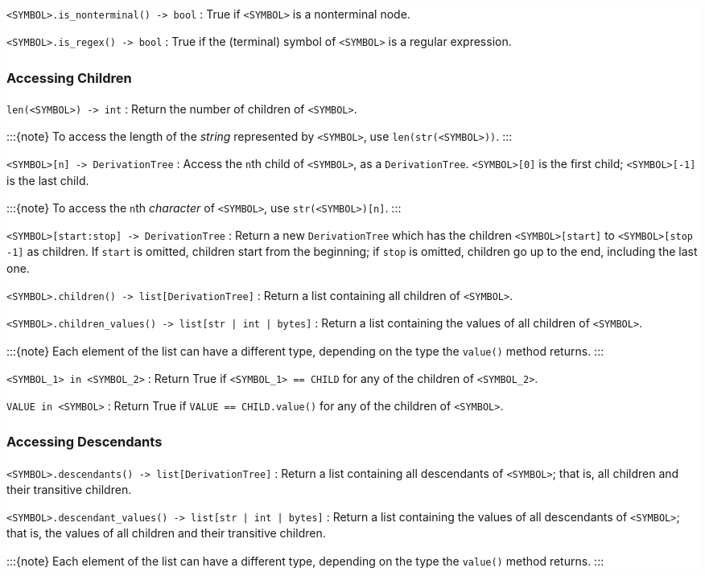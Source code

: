 `<SYMBOL>.is_nonterminal() -> bool`
: True if `<SYMBOL>` is a nonterminal node.

`<SYMBOL>.is_regex() -> bool`
: True if the (terminal) symbol of `<SYMBOL>` is a regular expression.


### Accessing Children

`len(<SYMBOL>) -> int`
: Return the number of children of `<SYMBOL>`.

:::{note}
To access the length of the _string_ represented by `<SYMBOL>`, use `len(str(<SYMBOL>))`.
:::

`<SYMBOL>[n] -> DerivationTree`
: Access the `n`th child of `<SYMBOL>`, as a `DerivationTree`. `<SYMBOL>[0]` is the first child; `<SYMBOL>[-1]` is the last child.

:::{note}
To access the `n`th _character_ of `<SYMBOL>`, use `str(<SYMBOL>)[n]`.
:::

`<SYMBOL>[start:stop] -> DerivationTree`
: Return a new `DerivationTree` which has the children `<SYMBOL>[start]` to `<SYMBOL>[stop-1]` as children. If `start` is omitted, children start from the beginning; if `stop` is omitted, children go up to the end, including the last one.

`<SYMBOL>.children() -> list[DerivationTree]`
: Return a list containing all children of `<SYMBOL>`.

`<SYMBOL>.children_values() -> list[str | int | bytes]`
: Return a list containing the values of all children of `<SYMBOL>`.

:::{note}
Each element of the list can have a different type, depending on the type the `value()` method returns.
:::

`<SYMBOL_1> in <SYMBOL_2>`
: Return True if `<SYMBOL_1> == CHILD` for any of the children of `<SYMBOL_2>`.

`VALUE in <SYMBOL>`
: Return True if `VALUE == CHILD.value()` for any of the children of `<SYMBOL>`.

### Accessing Descendants

`<SYMBOL>.descendants() -> list[DerivationTree]`
: Return a list containing all descendants of `<SYMBOL>`; that is, all children and their transitive children.

`<SYMBOL>.descendant_values() -> list[str | int | bytes]`
: Return a list containing the values of all descendants of `<SYMBOL>`; that is, the values of all children and their transitive children.

:::{note}
Each element of the list can have a different type, depending on the type the `value()` method returns.
:::
